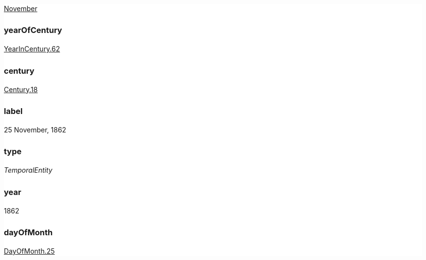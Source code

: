 [November](#November)

### yearOfCentury


[YearInCentury.62](#YearInCentury.62)

### century


[Century.18](#Century.18)

### label


25 November, 1862

### type


*TemporalEntity*

### year


1862

### dayOfMonth


[DayOfMonth.25](#DayOfMonth.25)